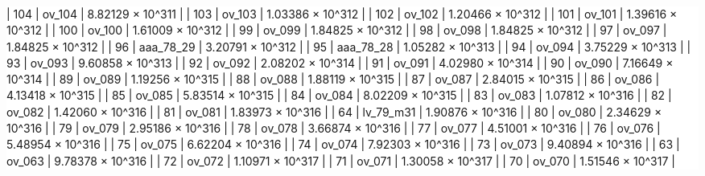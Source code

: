 | 104 | ov_104 | 8.82129 × 10^311 |
| 103 | ov_103 | 1.03386 × 10^312 |
| 102 | ov_102 | 1.20466 × 10^312 |
| 101 | ov_101 | 1.39616 × 10^312 |
| 100 | ov_100 | 1.61009 × 10^312 |
| 99 | ov_099 | 1.84825 × 10^312 |
| 98 | ov_098 | 1.84825 × 10^312 |
| 97 | ov_097 | 1.84825 × 10^312 |
| 96 | aaa_78_29 | 3.20791 × 10^312 |
| 95 | aaa_78_28 | 1.05282 × 10^313 |
| 94 | ov_094 | 3.75229 × 10^313 |
| 93 | ov_093 | 9.60858 × 10^313 |
| 92 | ov_092 | 2.08202 × 10^314 |
| 91 | ov_091 | 4.02980 × 10^314 |
| 90 | ov_090 | 7.16649 × 10^314 |
| 89 | ov_089 | 1.19256 × 10^315 |
| 88 | ov_088 | 1.88119 × 10^315 |
| 87 | ov_087 | 2.84015 × 10^315 |
| 86 | ov_086 | 4.13418 × 10^315 |
| 85 | ov_085 | 5.83514 × 10^315 |
| 84 | ov_084 | 8.02209 × 10^315 |
| 83 | ov_083 | 1.07812 × 10^316 |
| 82 | ov_082 | 1.42060 × 10^316 |
| 81 | ov_081 | 1.83973 × 10^316 |
| 64 | lv_79_m31 | 1.90876 × 10^316 |
| 80 | ov_080 | 2.34629 × 10^316 |
| 79 | ov_079 | 2.95186 × 10^316 |
| 78 | ov_078 | 3.66874 × 10^316 |
| 77 | ov_077 | 4.51001 × 10^316 |
| 76 | ov_076 | 5.48954 × 10^316 |
| 75 | ov_075 | 6.62204 × 10^316 |
| 74 | ov_074 | 7.92303 × 10^316 |
| 73 | ov_073 | 9.40894 × 10^316 |
| 63 | ov_063 | 9.78378 × 10^316 |
| 72 | ov_072 | 1.10971 × 10^317 |
| 71 | ov_071 | 1.30058 × 10^317 |
| 70 | ov_070 | 1.51546 × 10^317 |